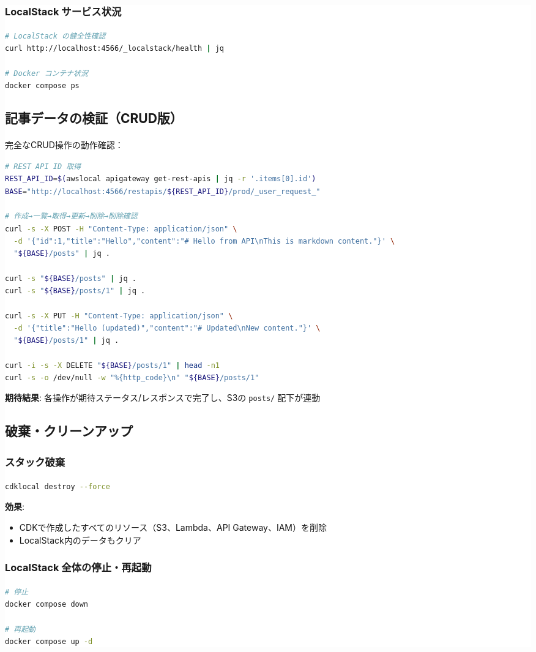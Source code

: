 ### LocalStack サービス状況

```bash
# LocalStack の健全性確認
curl http://localhost:4566/_localstack/health | jq

# Docker コンテナ状況
docker compose ps
```

## 記事データの検証（CRUD版）

完全なCRUD操作の動作確認：

```bash
# REST API ID 取得
REST_API_ID=$(awslocal apigateway get-rest-apis | jq -r '.items[0].id')
BASE="http://localhost:4566/restapis/${REST_API_ID}/prod/_user_request_"

# 作成→一覧→取得→更新→削除→削除確認
curl -s -X POST -H "Content-Type: application/json" \
  -d '{"id":1,"title":"Hello","content":"# Hello from API\nThis is markdown content."}' \
  "${BASE}/posts" | jq .

curl -s "${BASE}/posts" | jq .
curl -s "${BASE}/posts/1" | jq .

curl -s -X PUT -H "Content-Type: application/json" \
  -d '{"title":"Hello (updated)","content":"# Updated\nNew content."}' \
  "${BASE}/posts/1" | jq .

curl -i -s -X DELETE "${BASE}/posts/1" | head -n1
curl -s -o /dev/null -w "%{http_code}\n" "${BASE}/posts/1"
```

**期待結果**: 各操作が期待ステータス/レスポンスで完了し、S3の `posts/` 配下が連動

## 破棄・クリーンアップ

### スタック破棄

```bash
cdklocal destroy --force
```

**効果**:

- CDKで作成したすべてのリソース（S3、Lambda、API Gateway、IAM）を削除
- LocalStack内のデータもクリア

### LocalStack 全体の停止・再起動

```bash
# 停止
docker compose down

# 再起動
docker compose up -d
```
